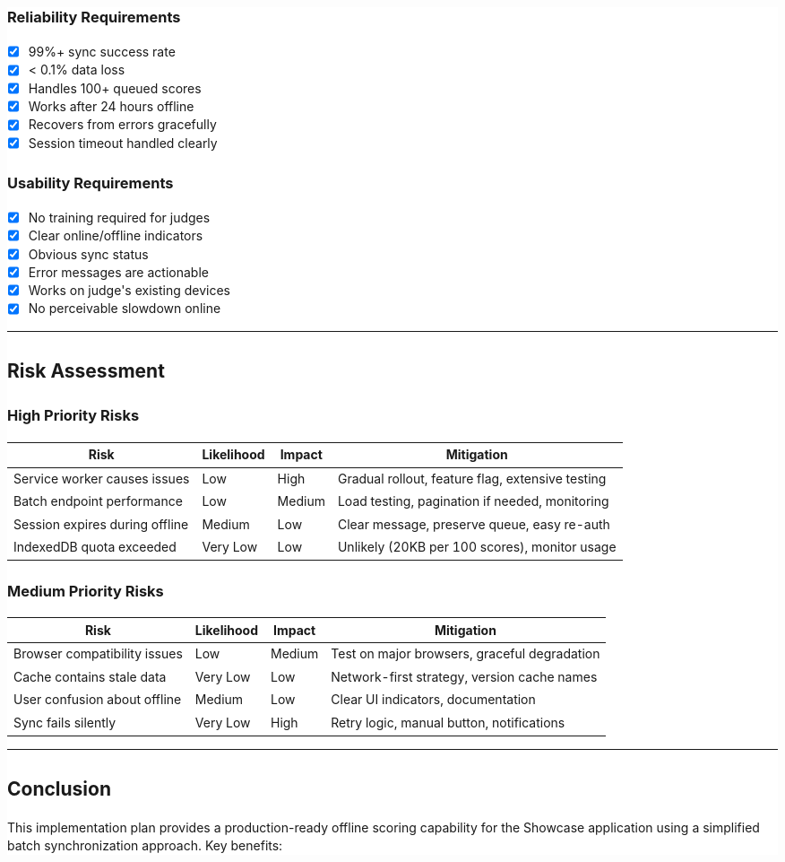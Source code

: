 ### Reliability Requirements

- [x] 99%+ sync success rate
- [x] < 0.1% data loss
- [x] Handles 100+ queued scores
- [x] Works after 24 hours offline
- [x] Recovers from errors gracefully
- [x] Session timeout handled clearly

### Usability Requirements

- [x] No training required for judges
- [x] Clear online/offline indicators
- [x] Obvious sync status
- [x] Error messages are actionable
- [x] Works on judge's existing devices
- [x] No perceivable slowdown online

---

## Risk Assessment

### High Priority Risks

| Risk | Likelihood | Impact | Mitigation |
|------|-----------|--------|------------|
| Service worker causes issues | Low | High | Gradual rollout, feature flag, extensive testing |
| Batch endpoint performance | Low | Medium | Load testing, pagination if needed, monitoring |
| Session expires during offline | Medium | Low | Clear message, preserve queue, easy re-auth |
| IndexedDB quota exceeded | Very Low | Low | Unlikely (20KB per 100 scores), monitor usage |

### Medium Priority Risks

| Risk | Likelihood | Impact | Mitigation |
|------|-----------|--------|------------|
| Browser compatibility issues | Low | Medium | Test on major browsers, graceful degradation |
| Cache contains stale data | Very Low | Low | Network-first strategy, version cache names |
| User confusion about offline | Medium | Low | Clear UI indicators, documentation |
| Sync fails silently | Very Low | High | Retry logic, manual button, notifications |

---

## Conclusion

This implementation plan provides a production-ready offline scoring capability for the Showcase application using a simplified batch synchronization approach. Key benefits:
